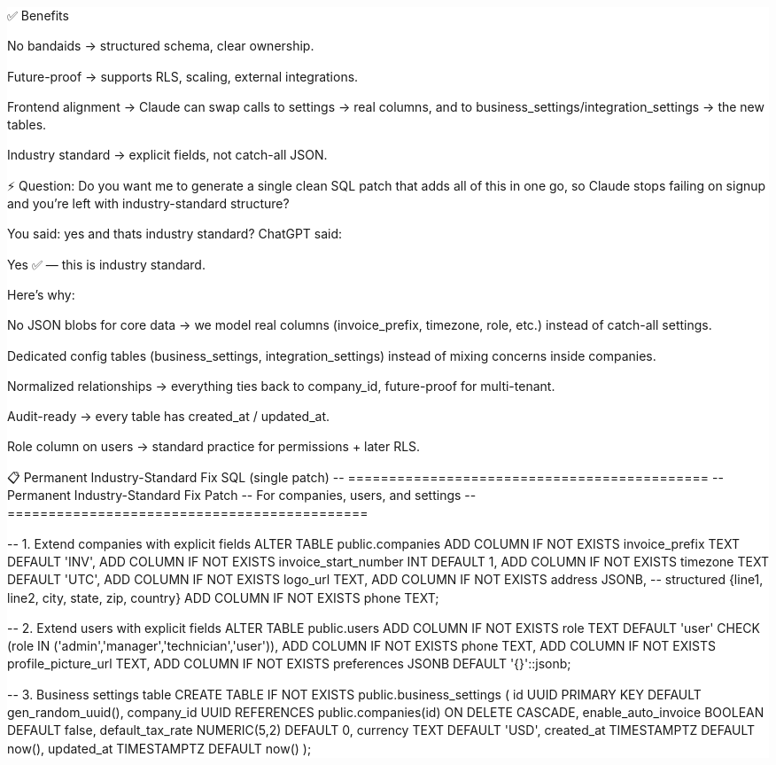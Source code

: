 ✅ Benefits

No bandaids → structured schema, clear ownership.

Future-proof → supports RLS, scaling, external integrations.

Frontend alignment → Claude can swap calls to settings → real columns, and to business_settings/integration_settings → the new tables.

Industry standard → explicit fields, not catch-all JSON.

⚡ Question: Do you want me to generate a single clean SQL patch that adds all of this in one go, so Claude stops failing on signup and you’re left with industry-standard structure?

You said:
yes and thats industry standard? 
ChatGPT said:

Yes ✅ — this is industry standard.

Here’s why:

No JSON blobs for core data → we model real columns (invoice_prefix, timezone, role, etc.) instead of catch-all settings.

Dedicated config tables (business_settings, integration_settings) instead of mixing concerns inside companies.

Normalized relationships → everything ties back to company_id, future-proof for multi-tenant.

Audit-ready → every table has created_at / updated_at.

Role column on users → standard practice for permissions + later RLS.

📋 Permanent Industry-Standard Fix SQL (single patch)
-- ============================================
-- Permanent Industry-Standard Fix Patch
-- For companies, users, and settings
-- ============================================

-- 1. Extend companies with explicit fields
ALTER TABLE public.companies
ADD COLUMN IF NOT EXISTS invoice_prefix TEXT DEFAULT 'INV',
ADD COLUMN IF NOT EXISTS invoice_start_number INT DEFAULT 1,
ADD COLUMN IF NOT EXISTS timezone TEXT DEFAULT 'UTC',
ADD COLUMN IF NOT EXISTS logo_url TEXT,
ADD COLUMN IF NOT EXISTS address JSONB,   -- structured {line1, line2, city, state, zip, country}
ADD COLUMN IF NOT EXISTS phone TEXT;

-- 2. Extend users with explicit fields
ALTER TABLE public.users
ADD COLUMN IF NOT EXISTS role TEXT DEFAULT 'user' CHECK (role IN ('admin','manager','technician','user')),
ADD COLUMN IF NOT EXISTS phone TEXT,
ADD COLUMN IF NOT EXISTS profile_picture_url TEXT,
ADD COLUMN IF NOT EXISTS preferences JSONB DEFAULT '{}'::jsonb;

-- 3. Business settings table
CREATE TABLE IF NOT EXISTS public.business_settings (
    id UUID PRIMARY KEY DEFAULT gen_random_uuid(),
    company_id UUID REFERENCES public.companies(id) ON DELETE CASCADE,
    enable_auto_invoice BOOLEAN DEFAULT false,
    default_tax_rate NUMERIC(5,2) DEFAULT 0,
    currency TEXT DEFAULT 'USD',
    created_at TIMESTAMPTZ DEFAULT now(),
    updated_at TIMESTAMPTZ DEFAULT now()
);
